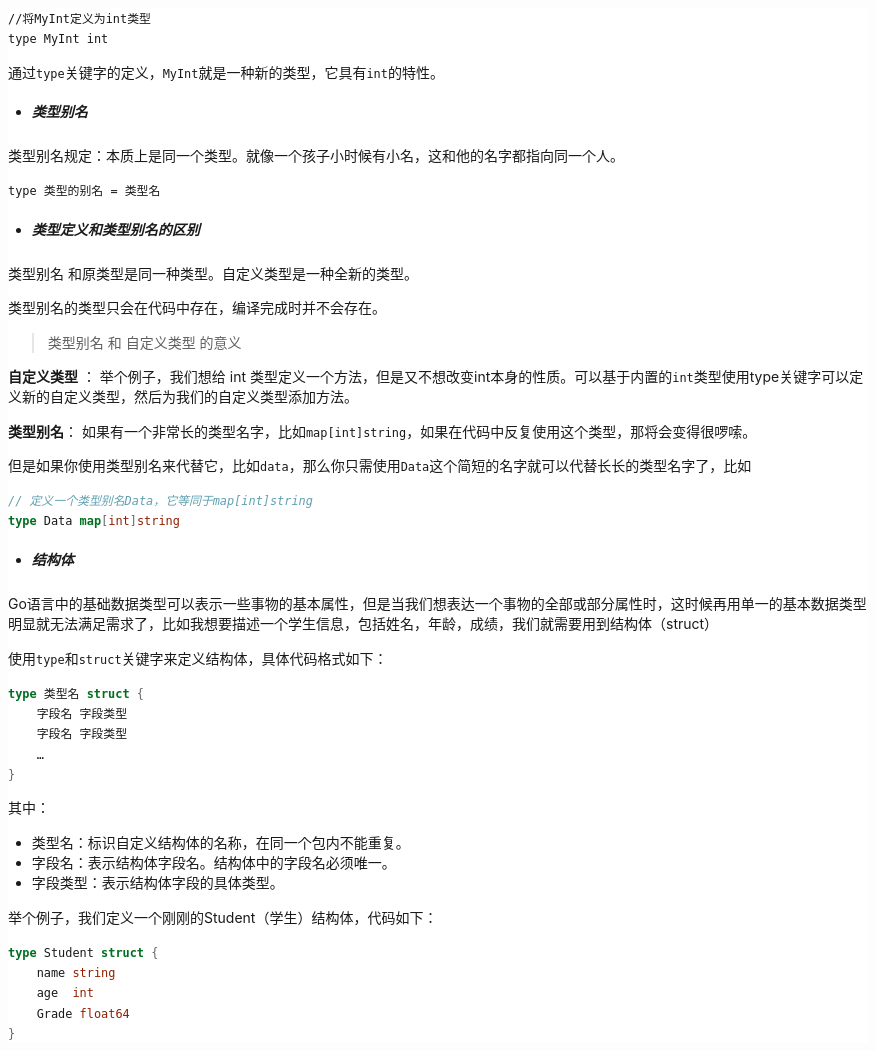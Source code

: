 ```
//将MyInt定义为int类型
type MyInt int
```

通过`type`关键字的定义，`MyInt`就是一种新的类型，它具有`int`的特性。

- ##### 类型别名

类型别名规定：本质上是同一个类型。就像一个孩子小时候有小名，这和他的名字都指向同一个人。

```
type 类型的别名 = 类型名
```

- ##### 类型定义和类型别名的区别

类型别名 和原类型是同一种类型。自定义类型是一种全新的类型。

类型别名的类型只会在代码中存在，编译完成时并不会存在。

> 类型别名 和 自定义类型 的意义

**自定义类型** ： 举个例子，我们想给 int 类型定义一个方法，但是又不想改变int本身的性质。可以基于内置的`int`类型使用type关键字可以定义新的自定义类型，然后为我们的自定义类型添加方法。

**类型别名**： 如果有一个非常长的类型名字，比如`map[int]string`，如果在代码中反复使用这个类型，那将会变得很啰嗦。

但是如果你使用类型别名来代替它，比如`data`，那么你只需使用`Data`这个简短的名字就可以代替长长的类型名字了，比如

```go
// 定义一个类型别名Data，它等同于map[int]string
type Data map[int]string
```

- ##### 结构体

Go语言中的基础数据类型可以表示一些事物的基本属性，但是当我们想表达一个事物的全部或部分属性时，这时候再用单一的基本数据类型明显就无法满足需求了，比如我想要描述一个学生信息，包括姓名，年龄，成绩，我们就需要用到结构体（struct）

使用`type`和`struct`关键字来定义结构体，具体代码格式如下：

```go
type 类型名 struct {
    字段名 字段类型
    字段名 字段类型
    …
}
```

其中：

- 类型名：标识自定义结构体的名称，在同一个包内不能重复。
- 字段名：表示结构体字段名。结构体中的字段名必须唯一。
- 字段类型：表示结构体字段的具体类型。

举个例子，我们定义一个刚刚的Student（学生）结构体，代码如下：

```go
type Student struct {
	name string
	age  int
	Grade float64
}
```
